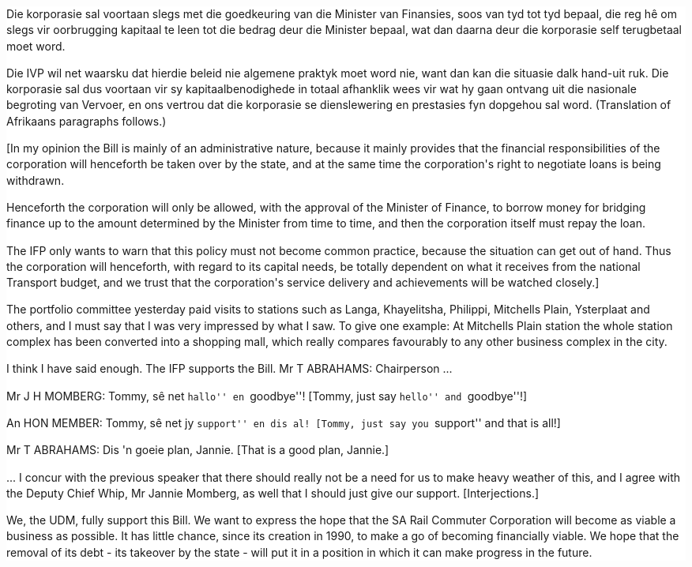 Die korporasie sal voortaan slegs met die goedkeuring van die Minister van
Finansies, soos van tyd tot tyd bepaal, die reg hê om slegs vir oorbrugging
kapitaal te leen tot die bedrag deur die Minister bepaal, wat dan daarna
deur die korporasie self terugbetaal moet word.

Die IVP wil net waarsku dat hierdie beleid nie algemene praktyk moet word
nie, want dan kan die situasie dalk hand-uit ruk. Die korporasie sal dus
voortaan vir sy kapitaalbenodighede in totaal afhanklik wees vir wat hy
gaan ontvang uit die nasionale begroting van Vervoer, en ons vertrou dat
die korporasie se dienslewering en prestasies fyn dopgehou sal word.
(Translation of Afrikaans paragraphs follows.)

[In my opinion the Bill is mainly of an administrative nature, because it
mainly provides that the financial responsibilities of the corporation will
henceforth be taken over by the state, and at the same time the
corporation's right to negotiate loans is being withdrawn.

Henceforth the corporation will only be allowed, with the approval of the
Minister of Finance, to borrow money for bridging finance up to the amount
determined by the Minister from time to time, and then the corporation
itself must repay the loan.

The IFP only wants to warn that this policy must not become common
practice, because the situation can get out of hand. Thus the corporation
will henceforth, with regard to its capital needs, be totally dependent on
what it receives from the national Transport budget, and we trust that the
corporation's service delivery and achievements will be watched closely.]

The portfolio committee yesterday paid visits to stations such as Langa,
Khayelitsha, Philippi, Mitchells Plain, Ysterplaat and others, and I must
say that I was very impressed by what I saw. To give one example: At
Mitchells Plain station the whole station complex has been converted into a
shopping mall, which really compares favourably to any other business
complex in the city.

I think I have said enough. The IFP supports the Bill.
Mr T ABRAHAMS: Chairperson ...

Mr J H MOMBERG: Tommy, sê net ``hallo'' en ``goodbye''! [Tommy, just say
``hello'' and ``goodbye''!]

An HON MEMBER: Tommy, sê net jy ``support'' en dis al! [Tommy, just say you
``support'' and that is all!]

Mr T ABRAHAMS: Dis 'n goeie plan, Jannie. [That is a good plan, Jannie.]

... I concur with the previous speaker that there should really not be a
need for us to make heavy weather of this, and I agree with the Deputy
Chief Whip, Mr Jannie Momberg, as well that I should just give our support.
[Interjections.]

We, the UDM, fully support this Bill. We want to express the hope that the
SA Rail Commuter Corporation will become as viable a business as possible.
It has little chance, since its creation in 1990, to make a go of becoming
financially viable. We hope that the removal of its debt - its takeover by
the state - will put it in a position in which it can make progress in the
future.
